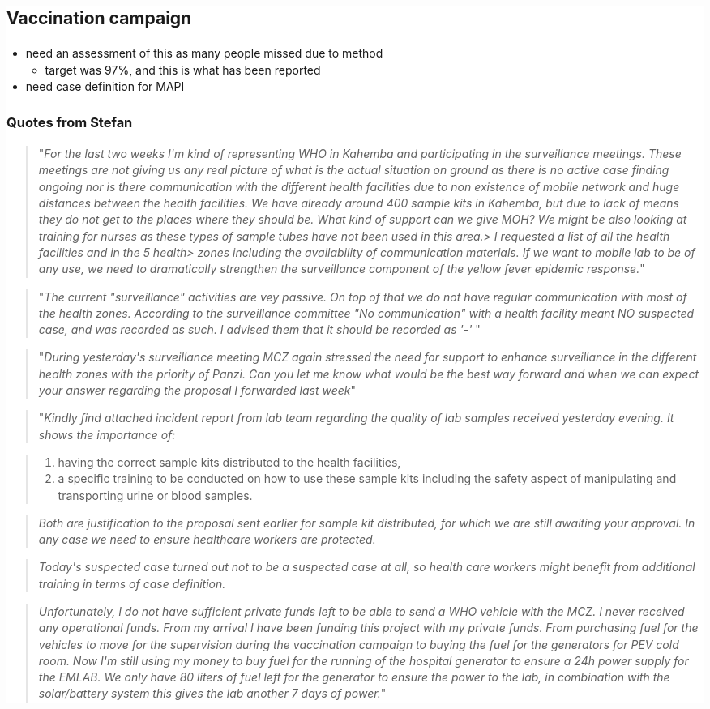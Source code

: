 


## Vaccination campaign
- need an assessment of this as many people missed due to method
    + target was 97%, and this is what has been reported
- need case definition for MAPI

### Quotes from Stefan

>"*For the last two weeks I'm kind of representing WHO in Kahemba and participating in the surveillance meetings. These meetings are not giving us any real picture of what is the actual situation on ground as there is no active case finding ongoing nor is there communication with the different health facilities due to non existence of mobile network and huge distances between the health facilities.* 
>*We have already around 400 sample kits in Kahemba, but due to lack of means  they do not get to the places where they should be. What kind of support can we give MOH? We might be also looking at training for nurses as these types of sample tubes have not been used in this area.> I requested a list of all the health facilities and in the 5 health> zones including the availability of communication materials.* 
>*If we want to mobile lab to be of any use, we need to dramatically strengthen the surveillance component of the yellow fever epidemic response.*"

> "*The current "surveillance" activities are vey passive. On top of that we do not have regular communication with most of the health  zones.* 
> *According to the surveillance committee "No communication" with a health facility meant NO suspected case, and was recorded as such. I advised them that it should be recorded as '-'* "

> "*During yesterday's surveillance meeting MCZ again stressed the need for support to enhance surveillance in the different health zones with the priority of Panzi.* 
> *Can you let me know what would be the best way forward and when we can expect your answer regarding the proposal I forwarded last week*"

> "*Kindly find attached incident report from lab team regarding the quality of lab samples received yesterday evening.* 
> *It shows the importance of:*

> 1.  having the correct sample kits distributed to the health facilities,
> 1.  a specific training to be conducted on how to use these sample kits including the safety aspect of manipulating and transporting urine or blood samples.

> *Both are justification to the proposal sent earlier for sample kit distributed, for which we are still awaiting your approval. In any case we need to ensure healthcare workers are protected.*

> *Today's suspected case turned out not to be a suspected case at all, so health care workers might benefit from additional training in terms of case definition.*

> *Unfortunately, I do not have sufficient private funds left to be able to send a WHO vehicle with the MCZ. I never received any operational funds. From my arrival I have been funding this project with my private funds. From purchasing fuel for the vehicles to move for the supervision during the vaccination campaign to buying the fuel for the generators for PEV cold room. Now I'm still using my money to buy fuel for the running of the hospital generator to ensure a 24h power supply for the EMLAB. We only have 80 liters of fuel left for the generator to ensure the power to the lab, in combination with the solar/battery system this gives the lab another 7 days of power.*"
